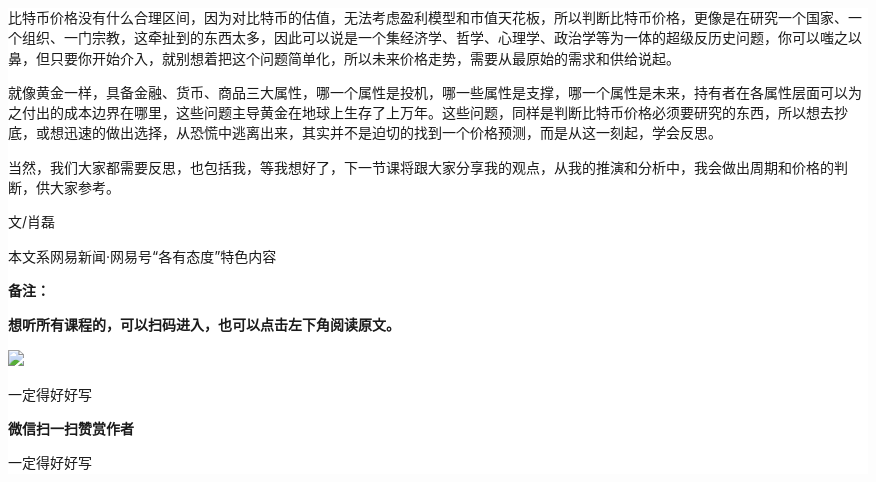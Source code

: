 比特币价格没有什么合理区间，因为对比特币的估值，无法考虑盈利模型和市值天花板，所以判断比特币价格，更像是在研究一个国家、一个组织、一门宗教，这牵扯到的东西太多，因此可以说是一个集经济学、哲学、心理学、政治学等为一体的超级反历史问题，你可以嗤之以鼻，但只要你开始介入，就别想着把这个问题简单化，所以未来价格走势，需要从最原始的需求和供给说起。



就像黄金一样，具备金融、货币、商品三大属性，哪一个属性是投机，哪一些属性是支撑，哪一个属性是未来，持有者在各属性层面可以为之付出的成本边界在哪里，这些问题主导黄金在地球上生存了上万年。这些问题，同样是判断比特币价格必须要研究的东西，所以想去抄底，或想迅速的做出选择，从恐慌中逃离出来，其实并不是迫切的找到一个价格预测，而是从这一刻起，学会反思。



当然，我们大家都需要反思，也包括我，等我想好了，下一节课将跟大家分享我的观点，从我的推演和分析中，我会做出周期和价格的判断，供大家参考。



文/肖磊

本文系网易新闻·网易号“各有态度”特色内容



**备注：**

**想听所有课程的，可以扫码进入，也可以点击左下角阅读原文。**

<img class="" data-backh="417" data-backw="558" data-before-oversubscription-url="https://mmbiz.qpic.cn/mmbiz_jpg/rIYcHn0KrPTkxb5EthEAgdo8CWKm1wnkbdWBoQUumUg9cbjfsj2UL1QPlqgaDwdp4W322yZJoc6l6Z1VeGA38A/0?wx_fmt=jpeg" data-copyright="0" data-ratio="0.7476038338658147" data-s="300,640" src="https://mmbiz.qpic.cn/mmbiz_jpg/rIYcHn0KrPTkxb5EthEAgdo8CWKm1wnkbdWBoQUumUg9cbjfsj2UL1QPlqgaDwdp4W322yZJoc6l6Z1VeGA38A/640?wx_fmt=jpeg" data-type="jpeg" data-w="626" style="width: 100%;height: auto;"/>



一定得好好写


**微信扫一扫赞赏作者**






一定得好好写